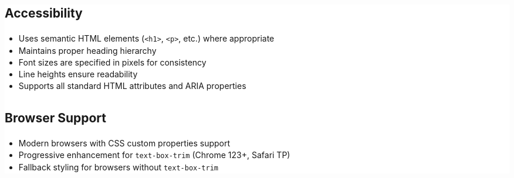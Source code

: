 ## Accessibility

- Uses semantic HTML elements (`<h1>`, `<p>`, etc.) where appropriate
- Maintains proper heading hierarchy
- Font sizes are specified in pixels for consistency
- Line heights ensure readability
- Supports all standard HTML attributes and ARIA properties

## Browser Support

- Modern browsers with CSS custom properties support
- Progressive enhancement for `text-box-trim` (Chrome 123+, Safari TP)
- Fallback styling for browsers without `text-box-trim`

